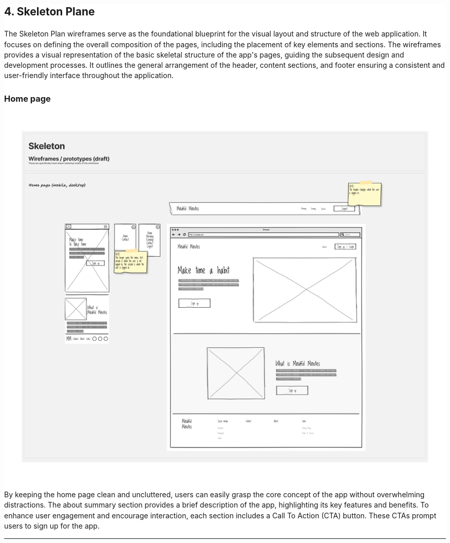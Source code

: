 ## 4. Skeleton Plane

The Skeleton Plan wireframes serve as the foundational blueprint for the visual layout and structure of the web application. It focuses on defining the overall composition of the pages, including the placement of key elements and sections. The wireframes provides a visual representation of the basic skeletal structure of the app's pages, guiding the subsequent design and development processes. It outlines the general arrangement of the header, content sections, and footer ensuring a consistent and user-friendly interface throughout the application.

### Home page

![Skeleton: Wireframe - Home page](../../media/images/skeleton_wireframe-home.png)

By keeping the home page clean and uncluttered, users can easily grasp the core concept of the app without overwhelming distractions. The about summary section provides a brief description of the app, highlighting its key features and benefits. To enhance user engagement and encourage interaction, each section includes a Call To Action (CTA) button. These CTAs prompt users to sign up for the app.

---